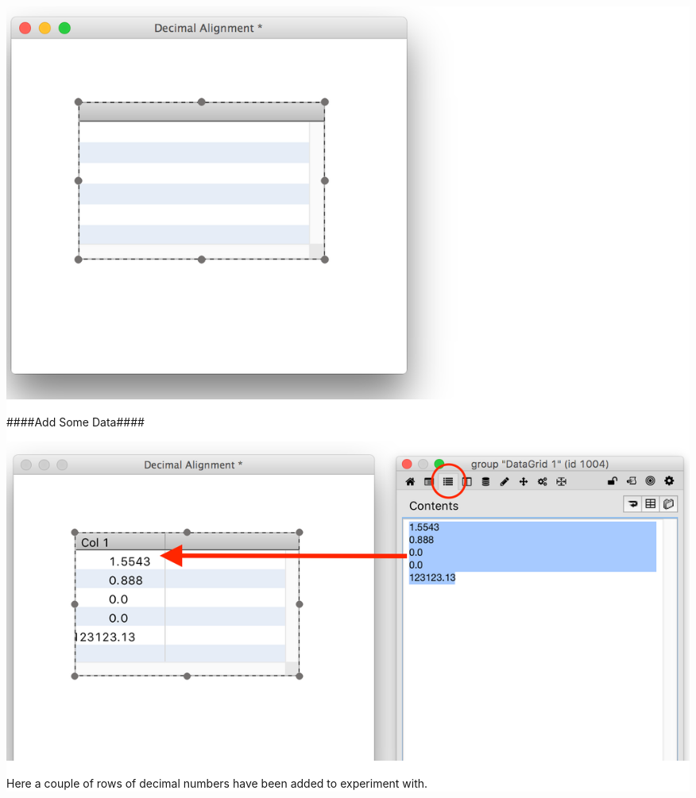 ![](images/media_1240457118727_display.png)

####Add Some Data####

![](images/media_1240457166121_display.png)

Here a couple of rows of decimal numbers have been added to experiment with.
